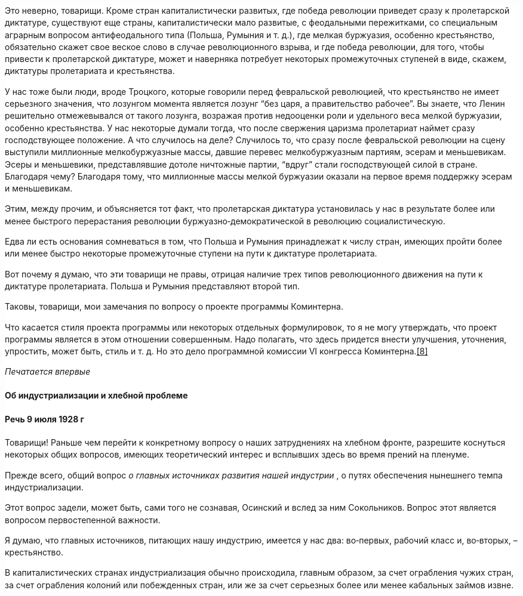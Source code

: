 Это неверно, товарищи. Кроме стран капиталистически развитых, где победа революции приведет сразу к пролетарской диктатуре, существуют еще страны, капиталистически мало развитые, с феодальными пережитками, со специальным аграрным вопросом антифеодального типа (Польша, Румыния и т. д.), где мелкая буржуазия, особенно крестьянство, обязательно скажет свое веское слово в случае революционного взрыва, и где победа революции, для того, чтобы привести к пролетарской диктатуре, может и наверняка потребует некоторых промежуточных ступеней в виде, скажем, диктатуры пролетариата и крестьянства.

У нас тоже были люди, вроде Троцкого, которые говорили перед февральской революцией, что крестьянство не имеет серьезного значения, что лозунгом момента является лозунг “без царя, а правительство рабочее”. Вы знаете, что Ленин решительно отмежевывался от такого лозунга, возражая против недооценки роли и удельного веса мелкой буржуазии, особенно крестьянства. У нас некоторые думали тогда, что после свержения царизма пролетариат наймет сразу господствующее положение. А что случилось на деле? Случилось то, что сразу после февральской революции на сцену выступили миллионные мелкобуржуазные массы, давшие перевес мелкобуржуазным партиям, эсерам и меньшевикам. Эсеры и меньшевики, представлявшие дотоле ничтожные партии, “вдруг” стали господствующей силой в стране. Благодаря чему? Благодаря тому, что миллионные массы мелкой буржуазии оказали на первое время поддержку эсерам и меньшевикам.

Этим, между прочим, и объясняется тот факт, что пролетарская диктатура установилась у нас в результате более или менее быстрого перерастания революции буржуазно‑демократической в революцию социалистическую.

Едва ли есть основания сомневаться в том, что Польша и Румыния принадлежат к числу стран, имеющих пройти более или менее быстро некоторые промежуточные ступени на пути к диктатуре пролетариата.

Вот почему я думаю, что эти товарищи не правы, отрицая наличие трех типов революционного движения на пути к диктатуре пролетариата. Польша и Румыния представляют второй тип.

Таковы, товарищи, мои замечания по вопросу о проекте программы Коминтерна.

Что касается стиля проекта программы или некоторых отдельных формулировок, то я не могу утверждать, что проект программы является в этом отношении совершенным. Надо полагать, что здесь придется внести улучшения, уточнения, упростить, может быть, стиль и т. д. Но это дело программной комиссии VI конгресса Коминтерна.[[8]](#_ftn8)

_Печатается впервые_

#### Об индустриализации и хлебной проблеме

#### Речь 9 июля 1928 г

Товарищи! Раньше чем перейти к конкретному вопросу о наших затруднениях на хлебном фронте, разрешите коснуться некоторых общих вопросов, имеющих теоретический интерес и всплывших здесь во время прений на пленуме.

Прежде всего, общий вопрос _о главных источниках развития нашей индустрии_ , о путях обеспечения нынешнего темпа индустриализации.

Этот вопрос задели, может быть, сами того не сознавая, Осинский и вслед за ним Сокольников. Вопрос этот является вопросом первостепенной важности.

Я думаю, что главных источников, питающих нашу индустрию, имеется у нас два: во‑первых, рабочий класс и, во‑вторых, – крестьянство.

В капиталистических странах индустриализация обычно происходила, главным образом, за счет ограбления чужих стран, за счет ограбления колоний или побежденных стран, или же за счет серьезных более или менее кабальных займов извне.
